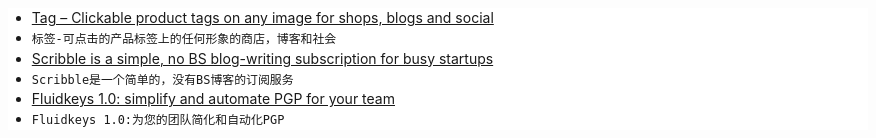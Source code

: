 - [ Tag – Clickable product tags on any image for shops, blogs and social](https://usetag.io)
- `标签-可点击的产品标签上的任何形象的商店，博客和社会`
- [ Scribble is a simple, no BS blog-writing subscription for busy startups](https://news.ycombinator.com/item?id=19503726)
- `Scribble是一个简单的，没有BS博客的订阅服务`
- [ Fluidkeys 1.0: simplify and automate PGP for your team](https://www.fluidkeys.com/blog/release-1.0-simple-pgp-for-teams/)
- `Fluidkeys 1.0:为您的团队简化和自动化PGP`


